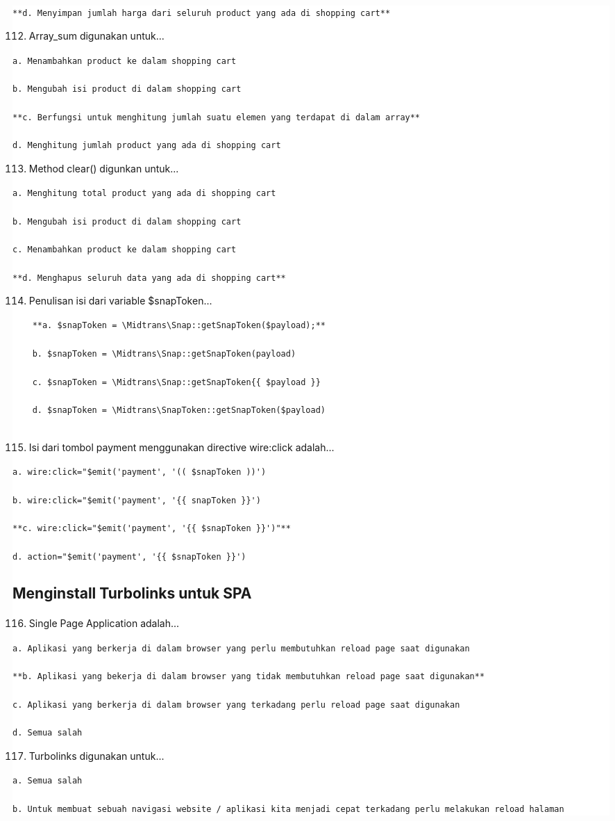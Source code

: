     **d. Menyimpan jumlah harga dari seluruh product yang ada di shopping cart**

112. Array_sum digunakan untuk...

    a. Menambahkan product ke dalam shopping cart

    b. Mengubah isi product di dalam shopping cart

    **c. Berfungsi untuk menghitung jumlah suatu elemen yang terdapat di dalam array**

    d. Menghitung jumlah product yang ada di shopping cart

113. Method clear() digunkan untuk...

    a. Menghitung total product yang ada di shopping cart

    b. Mengubah isi product di dalam shopping cart

    c. Menambahkan product ke dalam shopping cart

    **d. Menghapus seluruh data yang ada di shopping cart**

114. Penulisan isi dari variable $snapToken...
     
``` 
    **a. $snapToken = \Midtrans\Snap::getSnapToken($payload);**

    b. $snapToken = \Midtrans\Snap::getSnapToken(payload)

    c. $snapToken = \Midtrans\Snap::getSnapToken{{ $payload }}

    d. $snapToken = \Midtrans\SnapToken::getSnapToken($payload)
    
```

115. Isi dari tombol payment menggunakan directive wire:click adalah...

    a. wire:click="$emit('payment', '(( $snapToken ))')

    b. wire:click="$emit('payment', '{{ snapToken }}')

    **c. wire:click="$emit('payment', '{{ $snapToken }}')"**

    d. action="$emit('payment', '{{ $snapToken }}')

## Menginstall Turbolinks untuk SPA

116. Single Page Application adalah...

    a. Aplikasi yang berkerja di dalam browser yang perlu membutuhkan reload page saat digunakan

    **b. Aplikasi yang bekerja di dalam browser yang tidak membutuhkan reload page saat digunakan**

    c. Aplikasi yang berkerja di dalam browser yang terkadang perlu reload page saat digunakan

    d. Semua salah

117. Turbolinks digunakan untuk...

    a. Semua salah

    b. Untuk membuat sebuah navigasi website / aplikasi kita menjadi cepat terkadang perlu melakukan reload halaman
